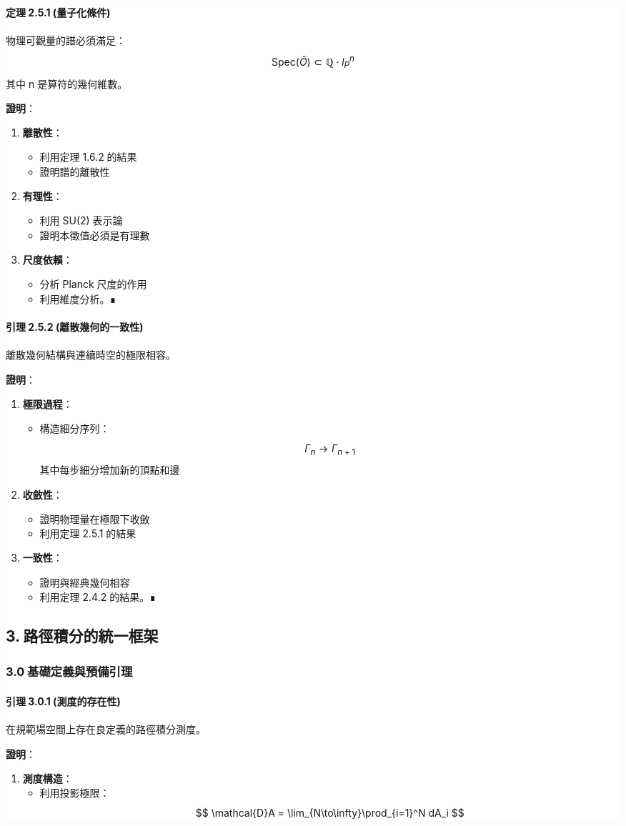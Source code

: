 #### 定理 2.5.1 (量子化條件)
物理可觀量的譜必須滿足：
$$
\text{Spec}(\hat{O}) \subset \mathbb{Q}\cdot l_P^n
$$
其中 n 是算符的幾何維數。

**證明**：
1. **離散性**：
   - 利用定理 1.6.2 的結果
   - 證明譜的離散性

2. **有理性**：
   - 利用 SU(2) 表示論
   - 證明本徵值必須是有理數

3. **尺度依賴**：
   - 分析 Planck 尺度的作用
   - 利用維度分析。∎

#### 引理 2.5.2 (離散幾何的一致性)
離散幾何結構與連續時空的極限相容。

**證明**：
1. **極限過程**：
   - 構造細分序列：
     $$
     \Gamma_n \to \Gamma_{n+1}
     $$
   其中每步細分增加新的頂點和邊

2. **收斂性**：
   - 證明物理量在極限下收斂
   - 利用定理 2.5.1 的結果

3. **一致性**：
   - 證明與經典幾何相容
   - 利用定理 2.4.2 的結果。∎

## 3. 路徑積分的統一框架

### 3.0 基礎定義與預備引理

#### 引理 3.0.1 (測度的存在性)
在規範場空間上存在良定義的路徑積分測度。

**證明**：
1. **測度構造**：
   - 利用投影極限：
     $$
     \mathcal{D}A = \lim_{N\to\infty}\prod_{i=1}^N dA_i
     $$
